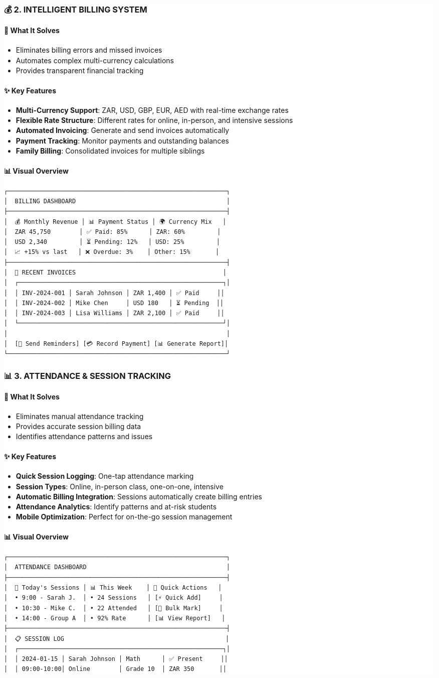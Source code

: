 ### **💰 2. INTELLIGENT BILLING SYSTEM**

#### **🎯 What It Solves**
- Eliminates billing errors and missed invoices
- Automates complex multi-currency calculations
- Provides transparent financial tracking

#### **✨ Key Features**
- **Multi-Currency Support**: ZAR, USD, GBP, EUR, AED with real-time exchange rates
- **Flexible Rate Structure**: Different rates for online, in-person, and intensive sessions
- **Automated Invoicing**: Generate and send invoices automatically
- **Payment Tracking**: Monitor payments and outstanding balances
- **Family Billing**: Consolidated invoices for multiple siblings

#### **📊 Visual Overview**
```
┌─────────────────────────────────────────────────────────────┐
│  BILLING DASHBOARD                                          │
├─────────────────────────────────────────────────────────────┤
│  💰 Monthly Revenue │ 📊 Payment Status │ 🌍 Currency Mix   │
│  ZAR 45,750        │ ✅ Paid: 85%      │ ZAR: 60%         │
│  USD 2,340         │ ⏳ Pending: 12%   │ USD: 25%         │
│  📈 +15% vs last   │ ❌ Overdue: 3%    │ Other: 15%       │
├─────────────────────────────────────────────────────────────┤
│  🧾 RECENT INVOICES                                         │
│  ┌─────────────────────────────────────────────────────────┐│
│  │ INV-2024-001 │ Sarah Johnson │ ZAR 1,400 │ ✅ Paid     ││
│  │ INV-2024-002 │ Mike Chen     │ USD 180   │ ⏳ Pending  ││
│  │ INV-2024-003 │ Lisa Williams │ ZAR 2,100 │ ✅ Paid     ││
│  └─────────────────────────────────────────────────────────┘│
│                                                             │
│  [📧 Send Reminders] [💳 Record Payment] [📊 Generate Report]│
└─────────────────────────────────────────────────────────────┘
```

### **📊 3. ATTENDANCE & SESSION TRACKING**

#### **🎯 What It Solves**
- Eliminates manual attendance tracking
- Provides accurate session billing data
- Identifies attendance patterns and issues

#### **✨ Key Features**
- **Quick Session Logging**: One-tap attendance marking
- **Session Types**: Online, in-person class, one-on-one, intensive
- **Automatic Billing Integration**: Sessions automatically create billing entries
- **Attendance Analytics**: Identify patterns and at-risk students
- **Mobile Optimization**: Perfect for on-the-go session management

#### **📊 Visual Overview**
```
┌─────────────────────────────────────────────────────────────┐
│  ATTENDANCE DASHBOARD                                       │
├─────────────────────────────────────────────────────────────┤
│  📅 Today's Sessions │ 📊 This Week    │ 🎯 Quick Actions   │
│  • 9:00 - Sarah J.  │ • 24 Sessions   │ [⚡ Quick Add]     │
│  • 10:30 - Mike C.  │ • 22 Attended   │ [📱 Bulk Mark]     │
│  • 14:00 - Group A  │ • 92% Rate      │ [📊 View Report]   │
├─────────────────────────────────────────────────────────────┤
│  📋 SESSION LOG                                             │
│  ┌─────────────────────────────────────────────────────────┐│
│  │ 2024-01-15 │ Sarah Johnson │ Math      │ ✅ Present     ││
│  │ 09:00-10:00│ Online        │ Grade 10  │ ZAR 350       ││
```